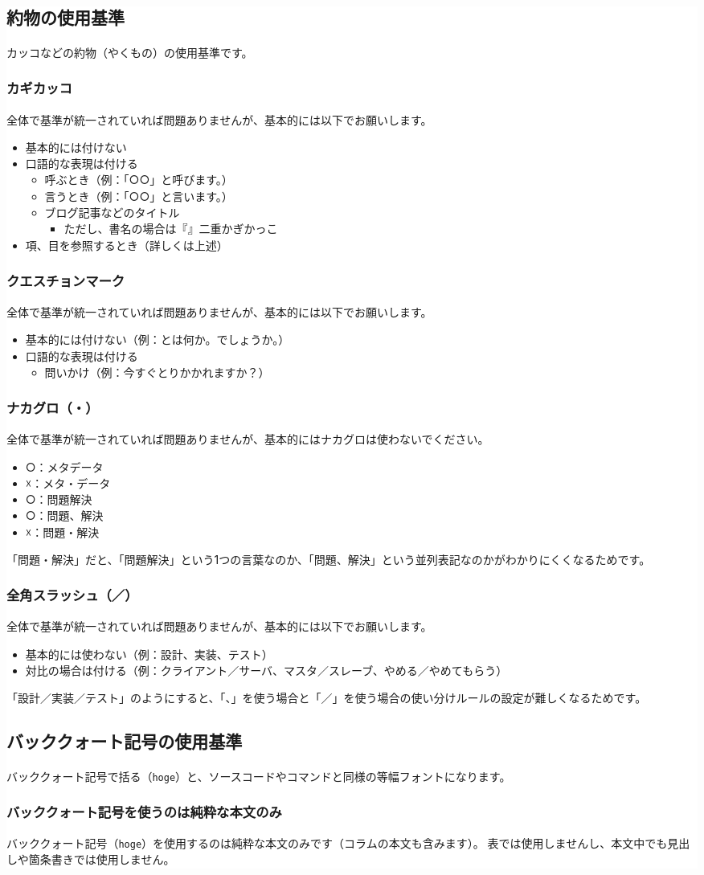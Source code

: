 ## 約物の使用基準

カッコなどの約物（やくもの）の使用基準です。

### カギカッコ

全体で基準が統一されていれば問題ありませんが、基本的には以下でお願いします。

* 基本的には付けない
* 口語的な表現は付ける
    * 呼ぶとき（例：「○○」と呼びます。）
    * 言うとき（例：「○○」と言います。）
    * ブログ記事などのタイトル
        * ただし、書名の場合は『』二重かぎかっこ
* 項、目を参照するとき（詳しくは上述）

### クエスチョンマーク

全体で基準が統一されていれば問題ありませんが、基本的には以下でお願いします。

* 基本的には付けない（例：とは何か。でしょうか。）
* 口語的な表現は付ける
    * 問いかけ（例：今すぐとりかかれますか？）

### ナカグロ（・）

全体で基準が統一されていれば問題ありませんが、基本的にはナカグロは使わないでください。

* ○：メタデータ
* ☓：メタ・データ
* ○：問題解決
* ○：問題、解決
* ☓：問題・解決

「問題・解決」だと、「問題解決」という1つの言葉なのか、「問題、解決」という並列表記なのかがわかりにくくなるためです。

### 全角スラッシュ（／）

全体で基準が統一されていれば問題ありませんが、基本的には以下でお願いします。

* 基本的には使わない（例：設計、実装、テスト）
* 対比の場合は付ける（例：クライアント／サーバ、マスタ／スレーブ、やめる／やめてもらう）

「設計／実装／テスト」のようにすると、「、」を使う場合と「／」を使う場合の使い分けルールの設定が難しくなるためです。

## バッククォート記号の使用基準

バッククォート記号で括る（`hoge`）と、ソースコードやコマンドと同様の等幅フォントになります。

### バッククォート記号を使うのは純粋な本文のみ

バッククォート記号（`hoge`）を使用するのは純粋な本文のみです（コラムの本文も含みます）。
表では使用しませんし、本文中でも見出しや箇条書きでは使用しません。
